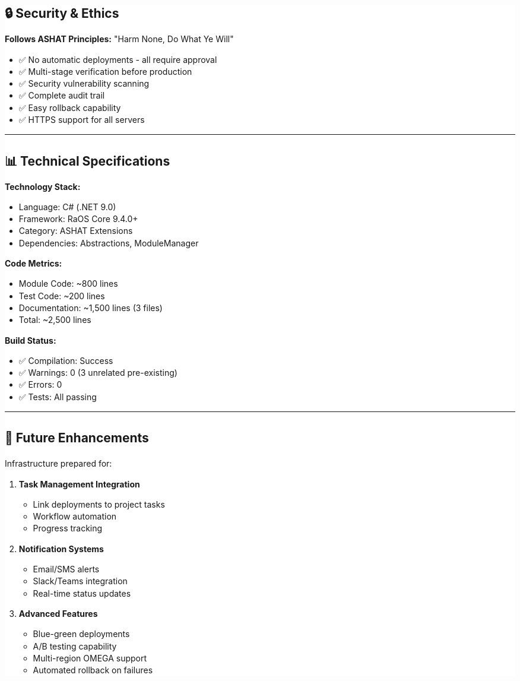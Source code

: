 
## 🔒 Security & Ethics

**Follows ASHAT Principles:** "Harm None, Do What Ye Will"

- ✅ No automatic deployments - all require approval
- ✅ Multi-stage verification before production
- ✅ Security vulnerability scanning
- ✅ Complete audit trail
- ✅ Easy rollback capability
- ✅ HTTPS support for all servers

---

## 📊 Technical Specifications

**Technology Stack:**
- Language: C# (.NET 9.0)
- Framework: RaOS Core 9.4.0+
- Category: ASHAT Extensions
- Dependencies: Abstractions, ModuleManager

**Code Metrics:**
- Module Code: ~800 lines
- Test Code: ~200 lines
- Documentation: ~1,500 lines (3 files)
- Total: ~2,500 lines

**Build Status:**
- ✅ Compilation: Success
- ✅ Warnings: 0 (3 unrelated pre-existing)
- ✅ Errors: 0
- ✅ Tests: All passing

---

## 🚀 Future Enhancements

Infrastructure prepared for:

1. **Task Management Integration**
   - Link deployments to project tasks
   - Workflow automation
   - Progress tracking

2. **Notification Systems**
   - Email/SMS alerts
   - Slack/Teams integration
   - Real-time status updates

3. **Advanced Features**
   - Blue-green deployments
   - A/B testing capability
   - Multi-region OMEGA support
   - Automated rollback on failures
